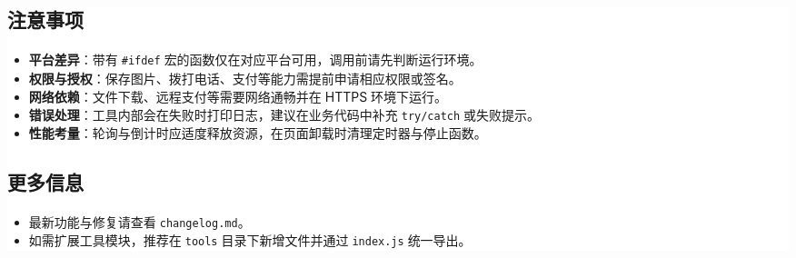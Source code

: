 ## 注意事项
- **平台差异**：带有 `#ifdef` 宏的函数仅在对应平台可用，调用前请先判断运行环境。
- **权限与授权**：保存图片、拨打电话、支付等能力需提前申请相应权限或签名。
- **网络依赖**：文件下载、远程支付等需要网络通畅并在 HTTPS 环境下运行。
- **错误处理**：工具内部会在失败时打印日志，建议在业务代码中补充 `try/catch` 或失败提示。
- **性能考量**：轮询与倒计时应适度释放资源，在页面卸载时清理定时器与停止函数。

## 更多信息
- 最新功能与修复请查看 `changelog.md`。
- 如需扩展工具模块，推荐在 `tools` 目录下新增文件并通过 `index.js` 统一导出。
